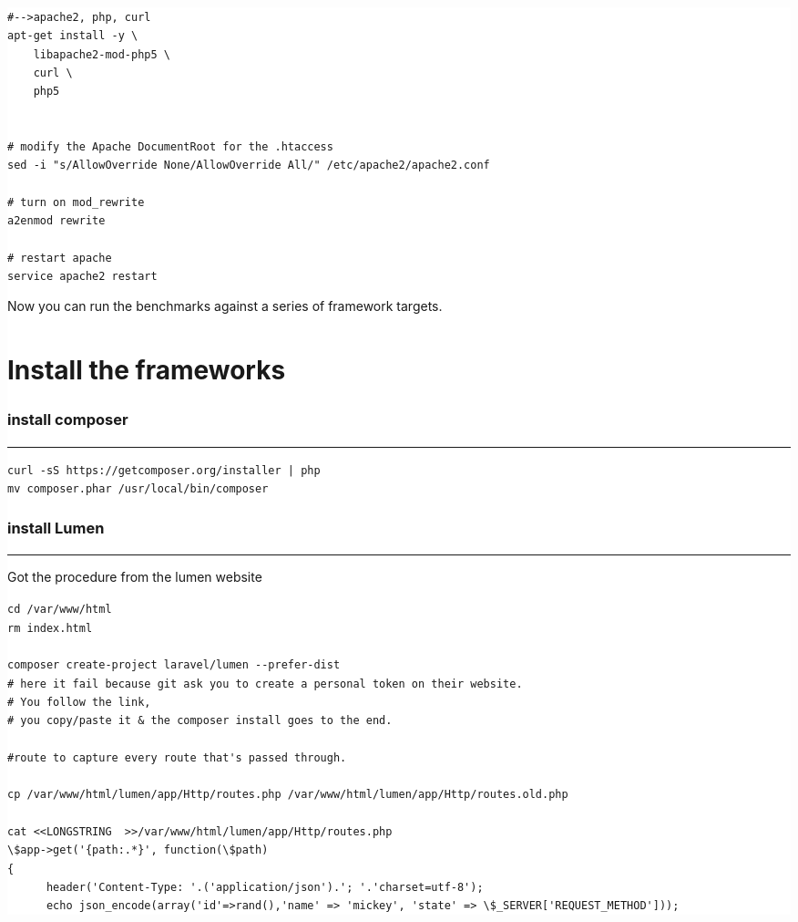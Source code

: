     
    #-->apache2, php, curl 
    apt-get install -y \
        libapache2-mod-php5 \
        curl \
        php5 
     
    
    # modify the Apache DocumentRoot for the .htaccess
    sed -i "s/AllowOverride None/AllowOverride All/" /etc/apache2/apache2.conf 
    
    # turn on mod_rewrite
    a2enmod rewrite
    
    # restart apache
    service apache2 restart    

    
Now you can run the benchmarks against a series of framework targets.


Install the frameworks
======================

### install composer
--------------------
    curl -sS https://getcomposer.org/installer | php
    mv composer.phar /usr/local/bin/composer

### install Lumen
--------------------
Got the procedure from the lumen website

    cd /var/www/html
    rm index.html
    
    composer create-project laravel/lumen --prefer-dist
    # here it fail because git ask you to create a personal token on their website.
    # You follow the link,
    # you copy/paste it & the composer install goes to the end.
    
    #route to capture every route that's passed through.
    
    cp /var/www/html/lumen/app/Http/routes.php /var/www/html/lumen/app/Http/routes.old.php
    
    cat <<LONGSTRING  >>/var/www/html/lumen/app/Http/routes.php
    \$app->get('{path:.*}', function(\$path)
    {
          header('Content-Type: '.('application/json').'; '.'charset=utf-8');
          echo json_encode(array('id'=>rand(),'name' => 'mickey', 'state' => \$_SERVER['REQUEST_METHOD']));
            